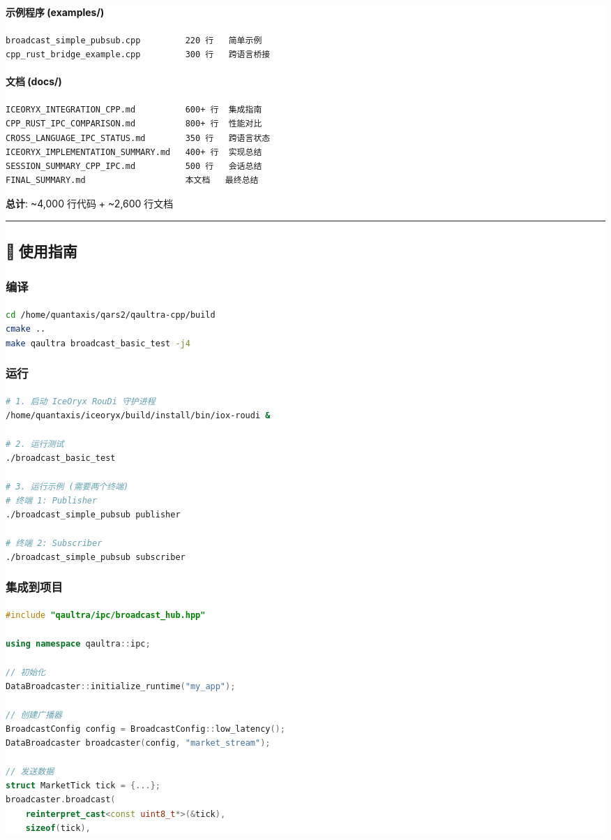#### 示例程序 (examples/)
```
broadcast_simple_pubsub.cpp         220 行   简单示例
cpp_rust_bridge_example.cpp         300 行   跨语言桥接
```

#### 文档 (docs/)
```
ICEORYX_INTEGRATION_CPP.md          600+ 行  集成指南
CPP_RUST_IPC_COMPARISON.md          800+ 行  性能对比
CROSS_LANGUAGE_IPC_STATUS.md        350 行   跨语言状态
ICEORYX_IMPLEMENTATION_SUMMARY.md   400+ 行  实现总结
SESSION_SUMMARY_CPP_IPC.md          500 行   会话总结
FINAL_SUMMARY.md                    本文档   最终总结
```

**总计**: ~4,000 行代码 + ~2,600 行文档

---

## 🚀 使用指南

### 编译

```bash
cd /home/quantaxis/qars2/qaultra-cpp/build
cmake ..
make qaultra broadcast_basic_test -j4
```

### 运行

```bash
# 1. 启动 IceOryx RouDi 守护进程
/home/quantaxis/iceoryx/build/install/bin/iox-roudi &

# 2. 运行测试
./broadcast_basic_test

# 3. 运行示例 (需要两个终端)
# 终端 1: Publisher
./broadcast_simple_pubsub publisher

# 终端 2: Subscriber
./broadcast_simple_pubsub subscriber
```

### 集成到项目

```cpp
#include "qaultra/ipc/broadcast_hub.hpp"

using namespace qaultra::ipc;

// 初始化
DataBroadcaster::initialize_runtime("my_app");

// 创建广播器
BroadcastConfig config = BroadcastConfig::low_latency();
DataBroadcaster broadcaster(config, "market_stream");

// 发送数据
struct MarketTick tick = {...};
broadcaster.broadcast(
    reinterpret_cast<const uint8_t*>(&tick),
    sizeof(tick),
```